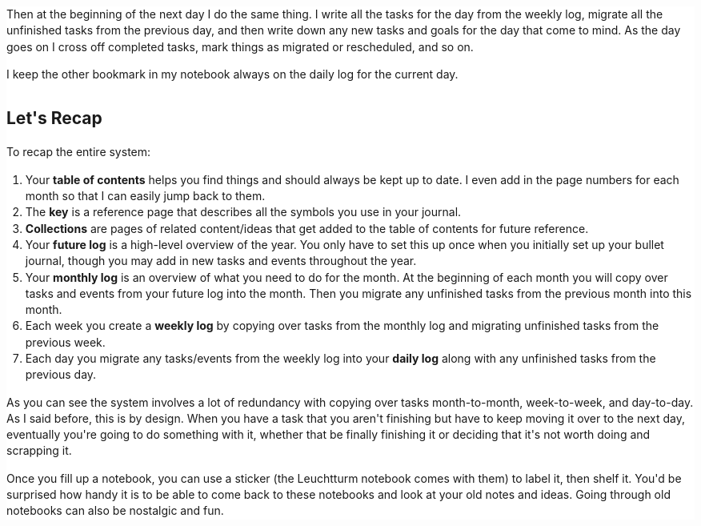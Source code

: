 Then at the beginning of the next day I do the same thing. I write all the tasks for the day from the weekly log, migrate all the unfinished tasks from the previous day, and then write down any new tasks and goals for the day that come to mind. As the day goes on I cross off completed tasks, mark things as migrated or rescheduled, and so on. 

I keep the other bookmark in my notebook always on the daily log for the current day.

## Let's Recap

To recap the entire system:

1. Your **table of contents** helps you find things and should always be kept up to date. I even add in the page numbers for each month so that I can easily jump back to them.
2. The **key** is a reference page that describes all the symbols you use in your journal.
3. **Collections** are pages of related content/ideas that get added to the table of contents for future reference.
4. Your **future log** is a high-level overview of the year. You only have to set this up once when you initially set up your bullet journal, though you may add in new tasks and events throughout the year.
5. Your **monthly log** is an overview of what you need to do for the month. At the beginning of each month you will copy over tasks and events from your future log into the month. Then you migrate any unfinished tasks from the previous month into this month.
6. Each week you create a **weekly log** by copying over tasks from the monthly log and migrating unfinished tasks from the previous week.
7. Each day you migrate any tasks/events from the weekly log into your **daily log** along with any unfinished tasks from the previous day. 


As you can see the system involves a lot of redundancy with copying over tasks month-to-month, week-to-week, and day-to-day. As I said before, this is by design. When you have a task that you aren't finishing but have to keep moving it over to the next day, eventually you're going to do something with it, whether that be finally finishing it or deciding that it's not worth doing and scrapping it. 

Once you fill up a notebook, you can use a sticker (the Leuchtturm notebook comes with them) to label it, then shelf it. You'd be surprised how handy it is to be able to come back to these notebooks and look at your old notes and ideas. Going through old notebooks can also be nostalgic and fun.
